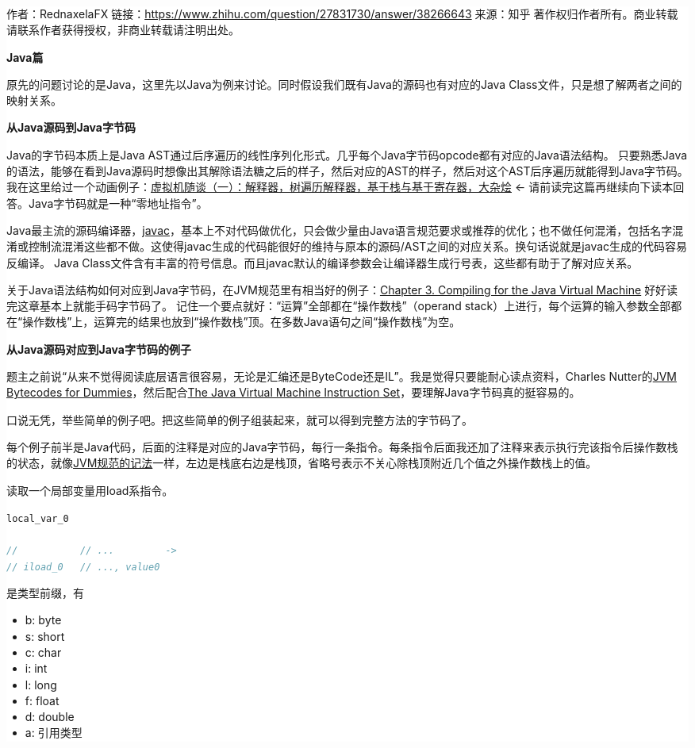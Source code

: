 作者：RednaxelaFX
链接：https://www.zhihu.com/question/27831730/answer/38266643
来源：知乎
著作权归作者所有。商业转载请联系作者获得授权，非商业转载请注明出处。



**Java篇**

原先的问题讨论的是Java，这里先以Java为例来讨论。同时假设我们既有Java的源码也有对应的Java Class文件，只是想了解两者之间的映射关系。

**从Java源码到Java字节码**

Java的字节码本质上是Java AST通过后序遍历的线性序列化形式。几乎每个Java字节码opcode都有对应的Java语法结构。
只要熟悉Java的语法，能够在看到Java源码时想像出其解除语法糖之后的样子，然后对应的AST的样子，然后对这个AST后序遍历就能得到Java字节码。我在这里给过一个动画例子：[虚拟机随谈（一）：解释器，树遍历解释器，基于栈与基于寄存器，大杂烩](https://link.zhihu.com/?target=http%3A//rednaxelafx.iteye.com/blog/492667)
<- 请前读完这篇再继续向下读本回答。Java字节码就是一种“零地址指令”。

Java最主流的源码编译器，[javac](https://link.zhihu.com/?target=http%3A//docs.oracle.com/javase/7/docs/technotes/tools/windows/javac.html)，基本上不对代码做优化，只会做少量由Java语言规范要求或推荐的优化；也不做任何混淆，包括名字混淆或控制流混淆这些都不做。这使得javac生成的代码能很好的维持与原本的源码/AST之间的对应关系。换句话说就是javac生成的代码容易反编译。
Java Class文件含有丰富的符号信息。而且javac默认的编译参数会让编译器生成行号表，这些都有助于了解对应关系。

关于Java语法结构如何对应到Java字节码，在JVM规范里有相当好的例子：[Chapter 3. Compiling for the Java Virtual Machine](https://link.zhihu.com/?target=http%3A//docs.oracle.com/javase/specs/jvms/se7/html/jvms-3.html)
好好读完这章基本上就能手码字节码了。
记住一个要点就好：“运算”全部都在“操作数栈”（operand stack）上进行，每个运算的输入参数全部都在“操作数栈”上，运算完的结果也放到“操作数栈”顶。在多数Java语句之间“操作数栈”为空。

**从Java源码对应到Java字节码的例子**

题主之前说“从来不觉得阅读底层语言很容易，无论是汇编还是ByteCode还是IL”。我是觉得只要能耐心读点资料，Charles Nutter的[JVM Bytecodes for Dummies](https://link.zhihu.com/?target=http%3A//www.slideshare.net/CharlesNutter/javaone-2011-jvm-bytecode-for-dummies)，然后配合[The Java Virtual Machine Instruction Set](https://link.zhihu.com/?target=http%3A//docs.oracle.com/javase/specs/jvms/se7/html/jvms-6.html)，要理解Java字节码真的挺容易的。

口说无凭，举些简单的例子吧。把这些简单的例子组装起来，就可以得到完整方法的字节码了。

每个例子前半是Java代码，后面的注释是对应的Java字节码，每行一条指令。每条指令后面我还加了注释来表示执行完该指令后操作数栈的状态，就像[JVM规范的记法](https://link.zhihu.com/?target=http%3A//docs.oracle.com/javase/specs/jvms/se7/html/jvms-6.html%23jvms-6.4)一样，左边是栈底右边是栈顶，省略号表示不关心除栈顶附近几个值之外操作数栈上的值。

读取一个局部变量用<type>load系指令。

```java
local_var_0

//           // ...         ->
// iload_0   // ..., value0
```

<type>是类型前缀，有

- b: byte
- s: short
- c: char
- i: int
- l: long
- f: float
- d: double
- a: 引用类型
